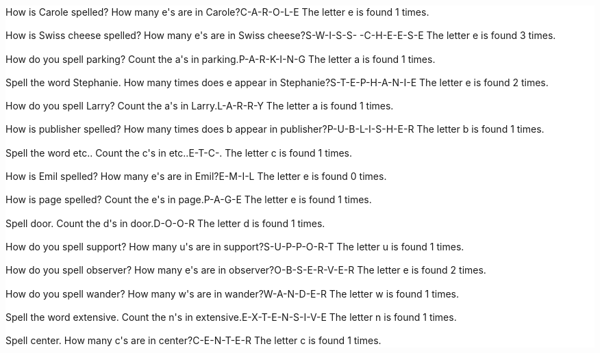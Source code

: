 How is Carole spelled?
How many e's are in Carole?<start>C-A-R-O-L-E
The letter e is found 1 times.<end>

How is Swiss cheese spelled?
How many e's are in Swiss cheese?<start>S-W-I-S-S- -C-H-E-E-S-E
The letter e is found 3 times.<end>

How do you spell parking?
Count the a's in parking.<start>P-A-R-K-I-N-G
The letter a is found 1 times.<end>

Spell the word Stephanie.
How many times does e appear in Stephanie?<start>S-T-E-P-H-A-N-I-E
The letter e is found 2 times.<end>

How do you spell Larry?
Count the a's in Larry.<start>L-A-R-R-Y
The letter a is found 1 times.<end>

How is publisher spelled?
How many times does b appear in publisher?<start>P-U-B-L-I-S-H-E-R
The letter b is found 1 times.<end>

Spell the word etc..
Count the c's in etc..<start>E-T-C-.
The letter c is found 1 times.<end>

How is Emil spelled?
How many e's are in Emil?<start>E-M-I-L
The letter e is found 0 times.<end>

How is page spelled?
Count the e's in page.<start>P-A-G-E
The letter e is found 1 times.<end>

Spell door.
Count the d's in door.<start>D-O-O-R
The letter d is found 1 times.<end>

How do you spell support?
How many u's are in support?<start>S-U-P-P-O-R-T
The letter u is found 1 times.<end>

How do you spell observer?
How many e's are in observer?<start>O-B-S-E-R-V-E-R
The letter e is found 2 times.<end>

How do you spell wander?
How many w's are in wander?<start>W-A-N-D-E-R
The letter w is found 1 times.<end>

Spell the word extensive.
Count the n's in extensive.<start>E-X-T-E-N-S-I-V-E
The letter n is found 1 times.<end>

Spell center.
How many c's are in center?<start>C-E-N-T-E-R
The letter c is found 1 times.<end>
